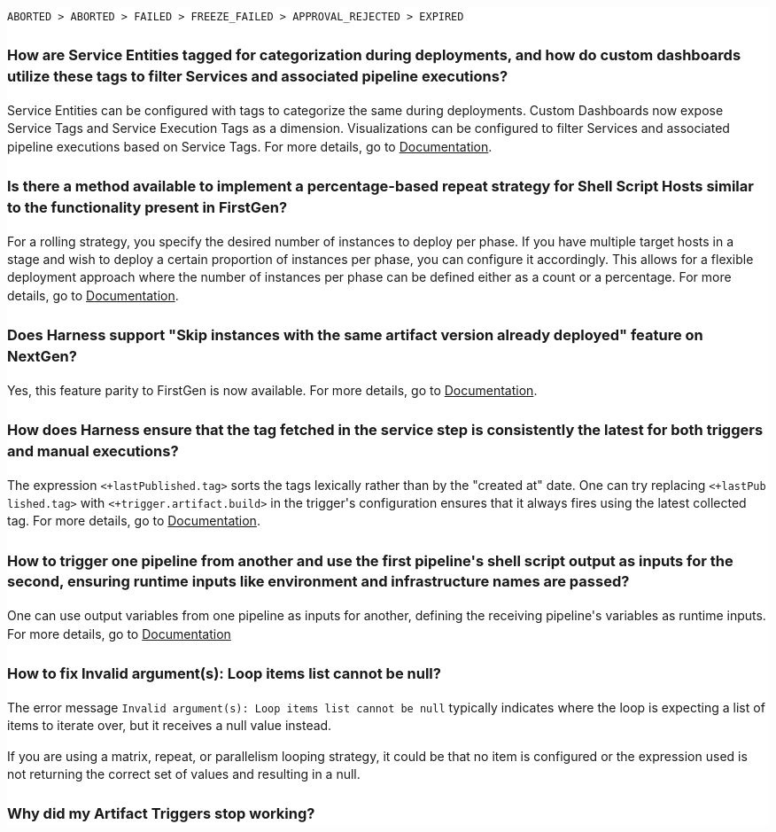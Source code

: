 ```ABORTED > ABORTED > FAILED > FREEZE_FAILED > APPROVAL_REJECTED > EXPIRED```

### How are Service Entities tagged for categorization during deployments, and how do custom dashboards utilize these tags to filter Services and associated pipeline executions?

Service Entities can be configured with tags to categorize the same during deployments. Custom Dashboards now expose Service Tags and Service Execution Tags as a dimension. Visualizations can be configured to filter Services and associated pipeline executions based on Service Tags.
For more details, go to [Documentation](https://developer.harness.io/docs/continuous-delivery/x-platform-cd-features/advanced/multiserv-multienv/).


### Is there a method available to implement a percentage-based repeat strategy for Shell Script Hosts similar to the functionality present in FirstGen?

For a rolling strategy, you specify the desired number of instances to deploy per phase. If you have multiple target hosts in a stage and wish to deploy a certain proportion of instances per phase, you can configure it accordingly. This allows for a flexible deployment approach where the number of instances per phase can be defined either as a count or a percentage.
For more details, go to [Documentation](https://developer.harness.io/docs/continuous-delivery/deploy-srv-diff-platforms/traditional/ssh-ng/#rolling).


### Does Harness support "Skip instances with the same artifact version already deployed" feature on NextGen?

Yes, this feature parity to FirstGen is now available. For more details, go to [Documentation](https://developer.harness.io/docs/continuous-delivery/deploy-srv-diff-platforms/traditional/ssh-ng/#targetting-specific-hosts-for-deployment).


### How does Harness ensure that the tag fetched in the service step is consistently the latest for both triggers and manual executions?

The expression `<+lastPublished.tag>` sorts the tags lexically rather than by the "created at" date. One can try replacing `<+lastPublished.tag>` with `<+trigger.artifact.build>` in the trigger's configuration ensures that it always fires using the latest collected tag.
For more details, go to [Documentation](https://developer.harness.io/docs/continuous-delivery/x-platform-cd-features/services/artifact-sources/#artifact-limits-and-display-in-the-Harness-ui).


### How to trigger one pipeline from another and use the first pipeline's shell script output as inputs for the second, ensuring runtime inputs like environment and infrastructure names are passed?

One can use output variables from one pipeline as inputs for another, defining the receiving pipeline's variables as runtime inputs.
For more details, go to [Documentation](https://developer.harness.io/kb/continuous-delivery/articles/output-variable-for-powershell-script/)


### How to fix Invalid argument(s): Loop items list cannot be null?

The error message `Invalid argument(s): Loop items list cannot be null` typically indicates where the loop is expecting a list of items to iterate over, but it receives a null value instead.

If you are using a matrix, repeat, or parallelism looping strategy, it could be that no item is configured or the expression used is not returning the correct set of values and resulting in a null.


### Why did my Artifact Triggers stop working?

```